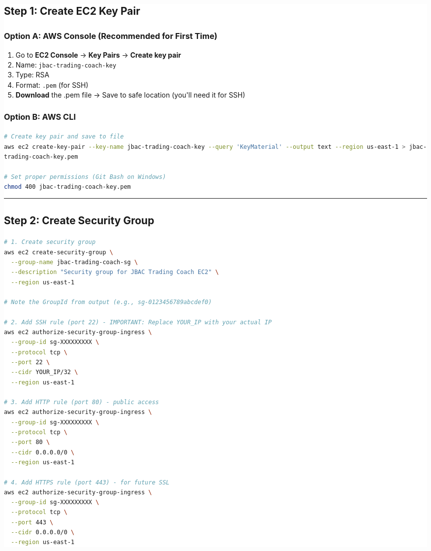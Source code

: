 
## Step 1: Create EC2 Key Pair

### Option A: AWS Console (Recommended for First Time)
1. Go to **EC2 Console** → **Key Pairs** → **Create key pair**
2. Name: `jbac-trading-coach-key`
3. Type: RSA
4. Format: `.pem` (for SSH)
5. **Download** the .pem file → Save to safe location (you'll need it for SSH)

### Option B: AWS CLI
```bash
# Create key pair and save to file
aws ec2 create-key-pair --key-name jbac-trading-coach-key --query 'KeyMaterial' --output text --region us-east-1 > jbac-trading-coach-key.pem

# Set proper permissions (Git Bash on Windows)
chmod 400 jbac-trading-coach-key.pem
```

---

## Step 2: Create Security Group

```bash
# 1. Create security group
aws ec2 create-security-group \
  --group-name jbac-trading-coach-sg \
  --description "Security group for JBAC Trading Coach EC2" \
  --region us-east-1

# Note the GroupId from output (e.g., sg-0123456789abcdef0)

# 2. Add SSH rule (port 22) - IMPORTANT: Replace YOUR_IP with your actual IP
aws ec2 authorize-security-group-ingress \
  --group-id sg-XXXXXXXXX \
  --protocol tcp \
  --port 22 \
  --cidr YOUR_IP/32 \
  --region us-east-1

# 3. Add HTTP rule (port 80) - public access
aws ec2 authorize-security-group-ingress \
  --group-id sg-XXXXXXXXX \
  --protocol tcp \
  --port 80 \
  --cidr 0.0.0.0/0 \
  --region us-east-1

# 4. Add HTTPS rule (port 443) - for future SSL
aws ec2 authorize-security-group-ingress \
  --group-id sg-XXXXXXXXX \
  --protocol tcp \
  --port 443 \
  --cidr 0.0.0.0/0 \
  --region us-east-1
```
